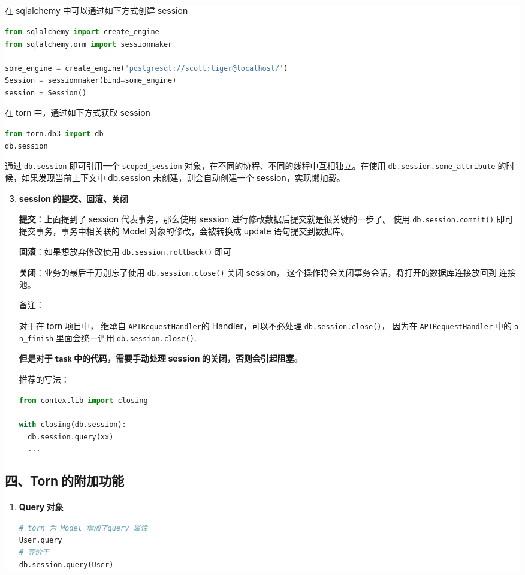    在 sqlalchemy 中可以通过如下方式创建 session

   ```python
   from sqlalchemy import create_engine
   from sqlalchemy.orm import sessionmaker

   some_engine = create_engine('postgresql://scott:tiger@localhost/')
   Session = sessionmaker(bind=some_engine)
   session = Session()
   ```

   在 torn 中，通过如下方式获取 session

   ```python
   from torn.db3 import db
   db.session
   ```

   通过 `db.session` 即可引用一个 `scoped_session` 对象，在不同的协程、不同的线程中互相独立。在使用 `db.session.some_attribute` 的时候，如果发现当前上下文中 db.session 未创建，则会自动创建一个 session，实现懒加载。

3. **session 的提交、回滚、关闭**

   **提交**：上面提到了 session 代表事务，那么使用 session 进行修改数据后提交就是很关键的一步了。 使用 `db.session.commit()` 即可提交事务，事务中相关联的 Model 对象的修改，会被转换成 update 语句提交到数据库。

   **回滚**：如果想放弃修改使用 `db.session.rollback()` 即可

   **关闭**：业务的最后千万别忘了使用 `db.session.close()` 关闭 session， 这个操作将会关闭事务会话，将打开的数据库连接放回到 连接池。

   备注：

   对于在 torn 项目中， 继承自 `APIRequestHandler`的 Handler，可以不必处理 `db.session.close()`， 因为在 `APIRequestHandler` 中的 `on_finish` 里面会统一调用 `db.session.close()`.

   **但是对于 `task` 中的代码，需要手动处理 session 的关闭，否则会引起阻塞。**

   推荐的写法：

   ```python
   from contextlib import closing

   with closing(db.session):
     db.session.query(xx)
     ...
   ```

## 四、Torn 的附加功能

1. **Query 对象**

   ```python
   # torn 为 Model 增加了query 属性
   User.query
   # 等价于
   db.session.query(User)

   ```
